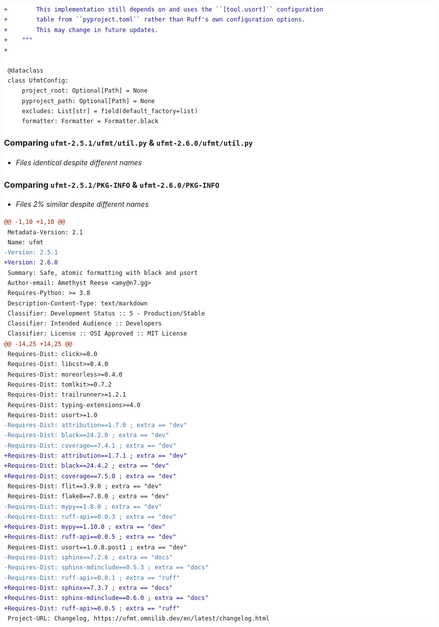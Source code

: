 ```diff
+        This implementation still depends on and uses the ``[tool.usort]`` configuration
+        table from ``pyproject.toml`` rather than Ruff's own configuration options.
+        This may change in future updates.
+    """
+
 
 @dataclass
 class UfmtConfig:
     project_root: Optional[Path] = None
     pyproject_path: Optional[Path] = None
     excludes: List[str] = field(default_factory=list)
     formatter: Formatter = Formatter.black
```

### Comparing `ufmt-2.5.1/ufmt/util.py` & `ufmt-2.6.0/ufmt/util.py`

 * *Files identical despite different names*

### Comparing `ufmt-2.5.1/PKG-INFO` & `ufmt-2.6.0/PKG-INFO`

 * *Files 2% similar despite different names*

```diff
@@ -1,10 +1,10 @@
 Metadata-Version: 2.1
 Name: ufmt
-Version: 2.5.1
+Version: 2.6.0
 Summary: Safe, atomic formatting with black and µsort
 Author-email: Amethyst Reese <amy@n7.gg>
 Requires-Python: >= 3.8
 Description-Content-Type: text/markdown
 Classifier: Development Status :: 5 - Production/Stable
 Classifier: Intended Audience :: Developers
 Classifier: License :: OSI Approved :: MIT License
@@ -14,25 +14,25 @@
 Requires-Dist: click>=8.0
 Requires-Dist: libcst>=0.4.0
 Requires-Dist: moreorless>=0.4.0
 Requires-Dist: tomlkit>=0.7.2
 Requires-Dist: trailrunner>=1.2.1
 Requires-Dist: typing-extensions>=4.0
 Requires-Dist: usort>=1.0
-Requires-Dist: attribution==1.7.0 ; extra == "dev"
-Requires-Dist: black==24.2.0 ; extra == "dev"
-Requires-Dist: coverage==7.4.1 ; extra == "dev"
+Requires-Dist: attribution==1.7.1 ; extra == "dev"
+Requires-Dist: black==24.4.2 ; extra == "dev"
+Requires-Dist: coverage==7.5.0 ; extra == "dev"
 Requires-Dist: flit==3.9.0 ; extra == "dev"
 Requires-Dist: flake8==7.0.0 ; extra == "dev"
-Requires-Dist: mypy==1.8.0 ; extra == "dev"
-Requires-Dist: ruff-api==0.0.3 ; extra == "dev"
+Requires-Dist: mypy==1.10.0 ; extra == "dev"
+Requires-Dist: ruff-api==0.0.5 ; extra == "dev"
 Requires-Dist: usort==1.0.8.post1 ; extra == "dev"
-Requires-Dist: sphinx==7.2.6 ; extra == "docs"
-Requires-Dist: sphinx-mdinclude==0.5.3 ; extra == "docs"
-Requires-Dist: ruff-api>=0.0.1 ; extra == "ruff"
+Requires-Dist: sphinx==7.3.7 ; extra == "docs"
+Requires-Dist: sphinx-mdinclude==0.6.0 ; extra == "docs"
+Requires-Dist: ruff-api>=0.0.5 ; extra == "ruff"
 Project-URL: Changelog, https://ufmt.omnilib.dev/en/latest/changelog.html
```